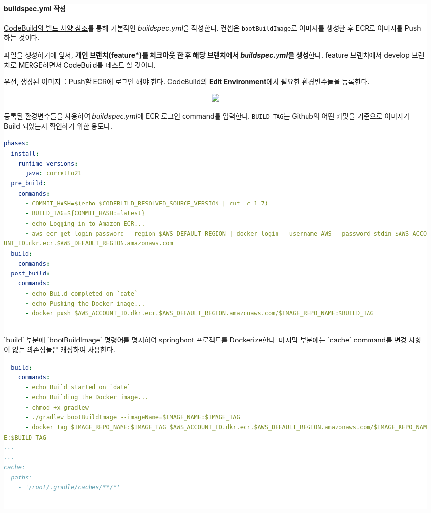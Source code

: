 
#### buildspec.yml 작성
[CodeBuild의 빌드 사양 참조](https://docs.aws.amazon.com/ko_kr/codebuild/latest/userguide/build-spec-ref.html)를 통해 기본적인 *buildspec.yml*을 작성한다. 컨셉은 `bootBuildImage`로 이미지를 생성한 후 ECR로 이미지를 Push하는 것이다.

파일을 생성하기에 앞서, **개인 브랜치(feature\*)를 체크아웃 한 후 해당 브랜치에서 *buildspec.yml*을 생성**한다. feature 브랜치에서 develop 브랜치로 MERGE하면서 CodeBuild를 테스트 할 것이다.

우선, 생성된 이미지를 Push할 ECR에 로그인 해야 한다. CodeBuild의 **Edit Environment**에서 필요한 환경변수들을 등록한다.

<p align="center">
  <img src="https://cdn.bouldermon.com/project/project00004/codebuild_edit_add_environment_variables.png">
</p>

등록된 환경변수들을 사용하여 *buildspec.yml*에 ECR 로그인 command를 입력한다. `BUILD_TAG`는 Github의 어떤 커밋을 기준으로 이미지가 Build 되었는지 확인하기 위한 용도다.

```yml
phases:
  install:
    runtime-versions:
      java: corretto21
  pre_build:
    commands:
      - COMMIT_HASH=$(echo $CODEBUILD_RESOLVED_SOURCE_VERSION | cut -c 1-7)
      - BUILD_TAG=${COMMIT_HASH:=latest}
      - echo Logging in to Amazon ECR...
      - aws ecr get-login-password --region $AWS_DEFAULT_REGION | docker login --username AWS --password-stdin $AWS_ACCOUNT_ID.dkr.ecr.$AWS_DEFAULT_REGION.amazonaws.com
  build:
    commands:
  post_build:
    commands:
      - echo Build completed on `date`
      - echo Pushing the Docker image...
      - docker push $AWS_ACCOUNT_ID.dkr.ecr.$AWS_DEFAULT_REGION.amazonaws.com/$IMAGE_REPO_NAME:$BUILD_TAG
```
<br/>
`build` 부분에 `bootBuildImage` 명령어를 명시하여 springboot 프로젝트를 Dockerize한다. 마지막 부분에는 `cache` command를 변경 사항이 없는 의존성들은 캐싱하여 사용한다.

```yml
  build:
    commands:
      - echo Build started on `date`
      - echo Building the Docker image...
      - chmod +x gradlew
      - ./gradlew bootBuildImage --imageName=$IMAGE_NAME:$IMAGE_TAG
      - docker tag $IMAGE_REPO_NAME:$IMAGE_TAG $AWS_ACCOUNT_ID.dkr.ecr.$AWS_DEFAULT_REGION.amazonaws.com/$IMAGE_REPO_NAME:$BUILD_TAG
...
...
cache:
  paths:
    - '/root/.gradle/caches/**/*'
```
<br/> 
